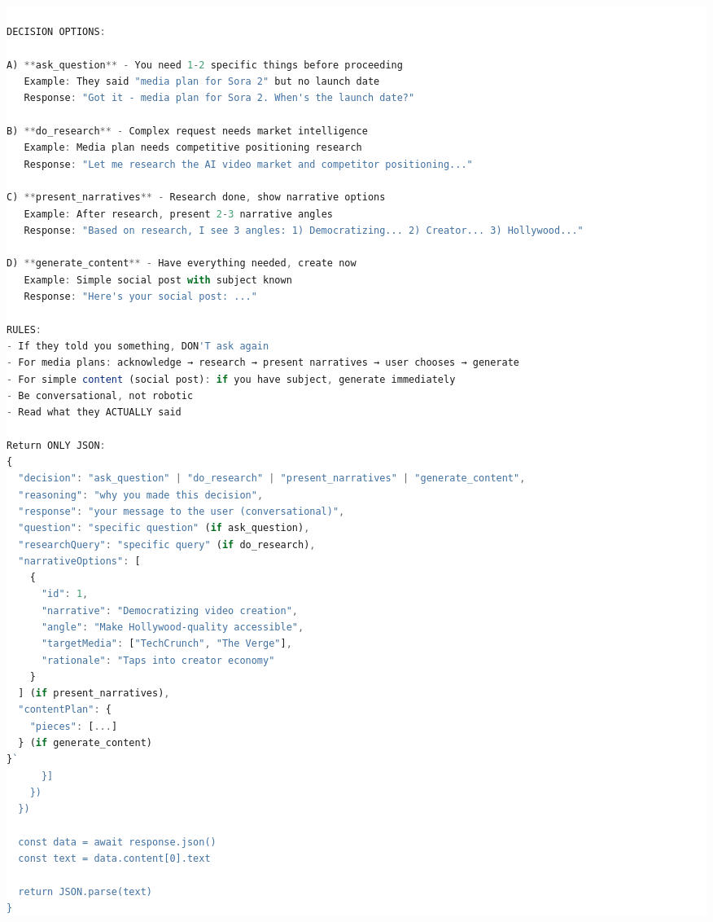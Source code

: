 ```typescript

DECISION OPTIONS:

A) **ask_question** - You need 1-2 specific things before proceeding
   Example: They said "media plan for Sora 2" but no launch date
   Response: "Got it - media plan for Sora 2. When's the launch date?"

B) **do_research** - Complex request needs market intelligence
   Example: Media plan needs competitive positioning research
   Response: "Let me research the AI video market and competitor positioning..."

C) **present_narratives** - Research done, show narrative options
   Example: After research, present 2-3 narrative angles
   Response: "Based on research, I see 3 angles: 1) Democratizing... 2) Creator... 3) Hollywood..."

D) **generate_content** - Have everything needed, create now
   Example: Simple social post with subject known
   Response: "Here's your social post: ..."

RULES:
- If they told you something, DON'T ask again
- For media plans: acknowledge → research → present narratives → user chooses → generate
- For simple content (social post): if you have subject, generate immediately
- Be conversational, not robotic
- Read what they ACTUALLY said

Return ONLY JSON:
{
  "decision": "ask_question" | "do_research" | "present_narratives" | "generate_content",
  "reasoning": "why you made this decision",
  "response": "your message to the user (conversational)",
  "question": "specific question" (if ask_question),
  "researchQuery": "specific query" (if do_research),
  "narrativeOptions": [
    {
      "id": 1,
      "narrative": "Democratizing video creation",
      "angle": "Make Hollywood-quality accessible",
      "targetMedia": ["TechCrunch", "The Verge"],
      "rationale": "Taps into creator economy"
    }
  ] (if present_narratives),
  "contentPlan": {
    "pieces": [...]
  } (if generate_content)
}`
      }]
    })
  })

  const data = await response.json()
  const text = data.content[0].text

  return JSON.parse(text)
}
```
